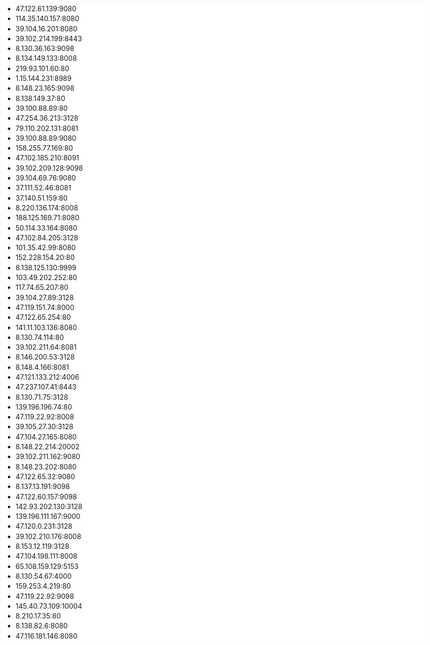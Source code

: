  - 47.122.61.139:9080
 - 114.35.140.157:8080
 - 39.104.16.201:8080
 - 39.102.214.199:8443
 - 8.130.36.163:9098
 - 8.134.149.133:8008
 - 219.93.101.60:80
 - 1.15.144.231:8989
 - 8.148.23.165:9098
 - 8.138.149.37:80
 - 39.100.88.89:80
 - 47.254.36.213:3128
 - 79.110.202.131:8081
 - 39.100.88.89:9080
 - 158.255.77.169:80
 - 47.102.185.210:8091
 - 39.102.209.128:9098
 - 39.104.69.76:9080
 - 37.111.52.46:8081
 - 37.140.51.159:80
 - 8.220.136.174:8008
 - 188.125.169.71:8080
 - 50.114.33.164:8080
 - 47.102.84.205:3128
 - 101.35.42.99:8080
 - 152.228.154.20:80
 - 8.138.125.130:9999
 - 103.49.202.252:80
 - 117.74.65.207:80
 - 39.104.27.89:3128
 - 47.119.151.74:8000
 - 47.122.65.254:80
 - 141.11.103.136:8080
 - 8.130.74.114:80
 - 39.102.211.64:8081
 - 8.146.200.53:3128
 - 8.148.4.166:8081
 - 47.121.133.212:4006
 - 47.237.107.41:8443
 - 8.130.71.75:3128
 - 139.196.196.74:80
 - 47.119.22.92:8008
 - 39.105.27.30:3128
 - 47.104.27.165:8080
 - 8.148.22.214:20002
 - 39.102.211.162:9080
 - 8.148.23.202:8080
 - 47.122.65.32:9080
 - 8.137.13.191:9098
 - 47.122.60.157:9098
 - 142.93.202.130:3128
 - 139.196.111.167:9000
 - 47.120.0.231:3128
 - 39.102.210.176:8008
 - 8.153.12.119:3128
 - 47.104.198.111:8008
 - 65.108.159.129:5153
 - 8.130.54.67:4000
 - 159.253.4.219:80
 - 47.119.22.92:9098
 - 145.40.73.109:10004
 - 8.210.17.35:80
 - 8.138.82.6:8080
 - 47.116.181.146:8080